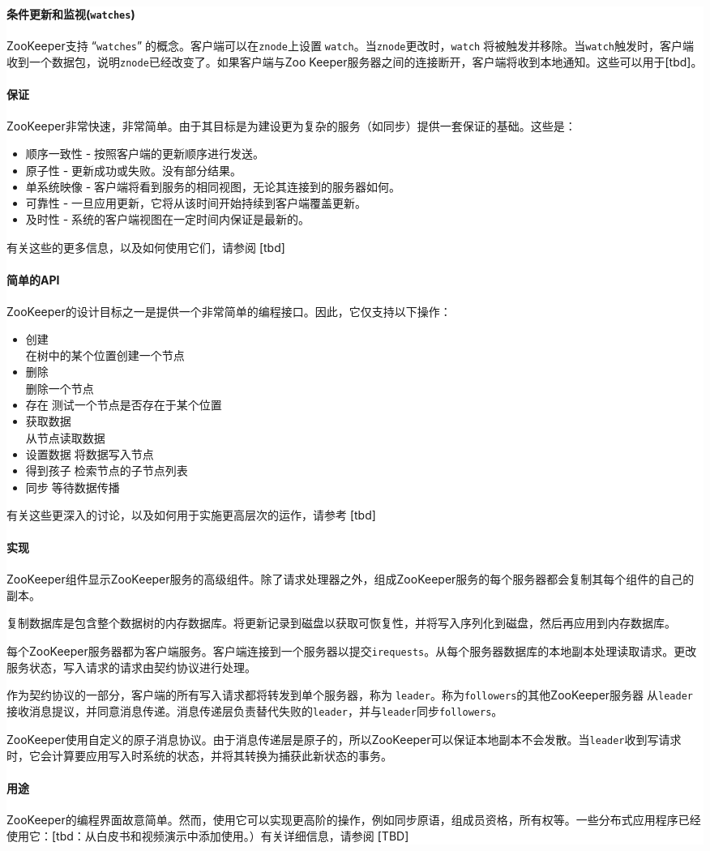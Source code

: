 #### 条件更新和监视(`watches`)
ZooKeeper支持 “`watches`” 的概念。客户端可以在`znode`上设置 `watch`。当`znode`更改时，`watch` 将被触发并移除。当`watch`触发时，客户端收到一个数据包，说明`znode`已经改变了。如果客户端与Zoo Keeper服务器之间的连接断开，客户端将收到本地通知。这些可以用于[tbd]。

#### 保证
ZooKeeper非常快速，非常简单。由于其目标是为建设更为复杂的服务（如同步）提供一套保证的基础。这些是：
* 顺序一致性 - 按照客户端的更新顺序进行发送。
* 原子性 - 更新成功或失败。没有部分结果。
* 单系统映像 - 客户端将看到服务的相同视图，无论其连接到的服务器如何。
* 可靠性 - 一旦应用更新，它将从该时间开始持续到客户端覆盖更新。
* 及时性 - 系统的客户端视图在一定时间内保证是最新的。

有关这些的更多信息，以及如何使用它们，请参阅 [tbd]

#### 简单的API
ZooKeeper的设计目标之一是提供一个非常简单的编程接口。因此，它仅支持以下操作：
* 创建  
  在树中的某个位置创建一个节点
* 删除  
  删除一个节点
* 存在
  测试一个节点是否存在于某个位置
* 获取数据  
  从节点读取数据
* 设置数据
  将数据写入节点
* 得到孩子
  检索节点的子节点列表
* 同步
  等待数据传播

有关这些更深入的讨论，以及如何用于实施更高层次的运作，请参考 [tbd]

#### 实现
ZooKeeper组件显示ZooKeeper服务的高级组件。除了请求处理器之外，组成ZooKeeper服务的每个服务器都会复制其每个组件的自己的副本。

复制数据库是包含整个数据树的内存数据库。将更新记录到磁盘以获取可恢复性，并将写入序列化到磁盘，然后再应用到内存数据库。

每个ZooKeeper服务器都为客户端服务。客户端连接到一个服务器以提交`irequests`。从每个服务器数据库的本地副本处理读取请求。更改服务状态，写入请求的请求由契约协议进行处理。

作为契约协议的一部分，客户端的所有写入请求都将转发到单个服务器，称为 `leader`。称为`followers`的其他ZooKeeper服务器 从`leader`接收消息提议，并同意消息传递。消息传递层负责替代失败的`leader`，并与`leader`同步`followers`。

ZooKeeper使用自定义的原子消息协议。由于消息传递层是原子的，所以ZooKeeper可以保证本地副本不会发散。当`leader`收到写请求时，它会计算要应用写入时系统的状态，并将其转换为捕获此新状态的事务。

#### 用途
ZooKeeper的编程界面故意简单。然而，使用它可以实现更高阶的操作，例如同步原语，组成员资格，所有权等。一些分布式应用程序已经使用它：[tbd：从白皮书和视频演示中添加使用。）有关详细信息，请参阅 [TBD]
